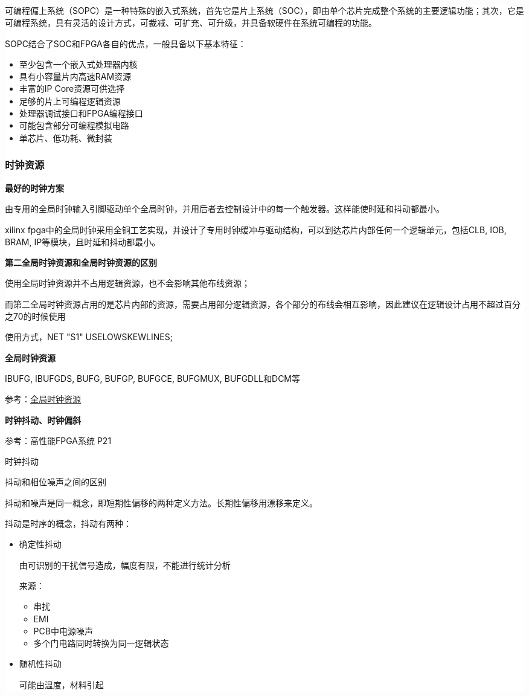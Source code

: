 可编程偏上系统（SOPC）是一种特殊的嵌入式系统，首先它是片上系统（SOC），即由单个芯片完成整个系统的主要逻辑功能；其次，它是可编程系统，具有灵活的设计方式，可裁减、可扩充、可升级，并具备软硬件在系统可编程的功能。

SOPC结合了SOC和FPGA各自的优点，一般具备以下基本特征：

* 至少包含一个嵌入式处理器内核
* 具有小容量片内高速RAM资源
* 丰富的IP Core资源可供选择
* 足够的片上可编程逻辑资源
* 处理器调试接口和FPGA编程接口
* 可能包含部分可编程模拟电路
* 单芯片、低功耗、微封装

### 时钟资源

**最好的时钟方案**

由专用的全局时钟输入引脚驱动单个全局时钟，并用后者去控制设计中的每一个触发器。这样能使时延和抖动都最小。

xilinx fpga中的全局时钟采用全铜工艺实现，并设计了专用时钟缓冲与驱动结构，可以到达芯片内部任何一个逻辑单元，包括CLB, IOB, BRAM, IP等模块，且时延和抖动都最小。

**第二全局时钟资源和全局时钟资源的区别**

使用全局时钟资源并不占用逻辑资源，也不会影响其他布线资源；

而第二全局时钟资源占用的是芯片内部的资源，需要占用部分逻辑资源，各个部分的布线会相互影响，因此建议在逻辑设计占用不超过百分之70的时候使用

使用方式，NET "S1" USELOWSKEWLINES;

**全局时钟资源**

IBUFG, IBUFGDS, BUFG, BUFGP, BUFGCE, BUFGMUX, BUFGDLL和DCM等

参考：[全局时钟资源](https://note.youdao.com/ynoteshare1/index.html?id=e0f63060652c1987283d04a80da9f24a&type=note)

**时钟抖动、时钟偏斜**

参考：高性能FPGA系统 P21

时钟抖动

抖动和相位噪声之间的区别

抖动和噪声是同一概念，即短期性偏移的两种定义方法。长期性偏移用漂移来定义。

抖动是时序的概念，抖动有两种：

* 确定性抖动

  由可识别的干扰信号造成，幅度有限，不能进行统计分析

  来源：

  * 串扰
  * EMI
  * PCB中电源噪声
  * 多个门电路同时转换为同一逻辑状态

* 随机性抖动

  可能由温度，材料引起

